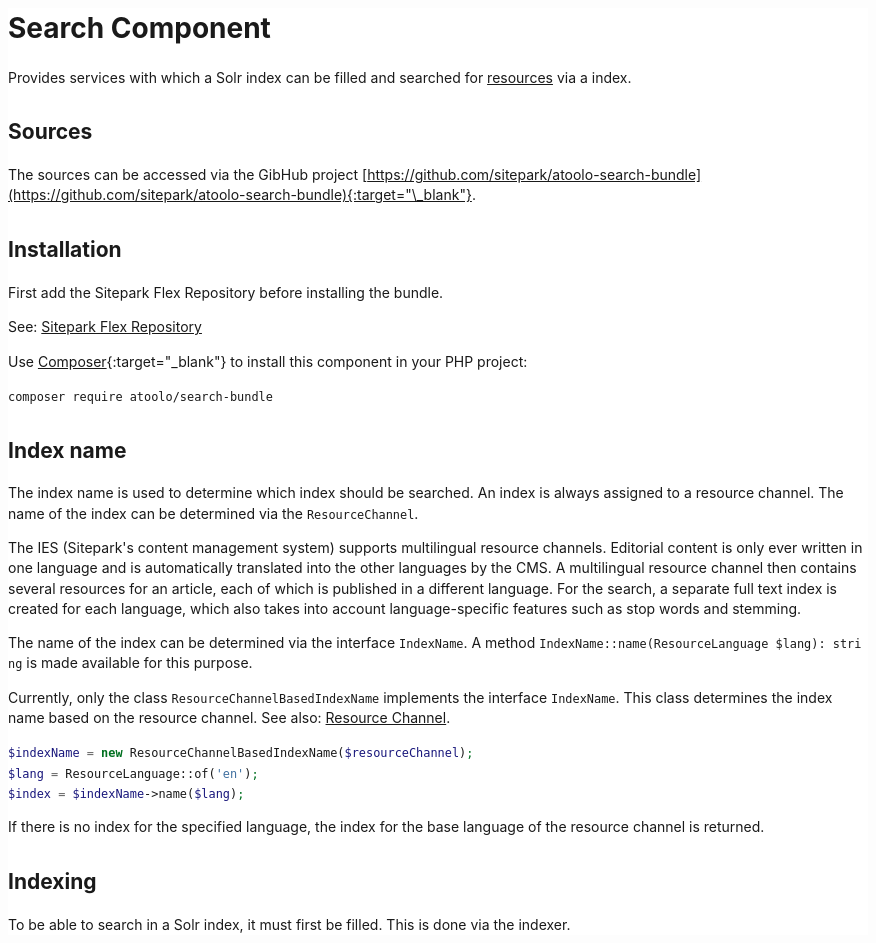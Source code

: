 # Search Component

Provides services with which a Solr index can be filled and searched for [resources](../resource.md) via a index.

## Sources

The sources can be accessed via the GibHub project [https://github.com/sitepark/atoolo-search-bundle](https://github.com/sitepark/atoolo-search-bundle){:target="\_blank"}.

## Installation

First add the Sitepark Flex Repository before installing the bundle.

See: [Sitepark Flex Repository](../symfony-flex-integration.md#sitepark-flex-repository)

Use [Composer](https://getcomposer.org/){:target="\_blank"} to install this component in your PHP project:

```sh
composer require atoolo/search-bundle
```

## Index name

The index name is used to determine which index should be searched. An index is always assigned to a resource channel. The name of the index can be determined via the `ResourceChannel`.

The IES (Sitepark's content management system) supports multilingual resource channels. Editorial content is only ever written in one language and is automatically translated into the other languages by the CMS. A multilingual resource channel then contains several resources for an article, each of which is published in a different language. For the search, a separate full text index is created for each language, which also takes into account language-specific features such as stop words and stemming.

The name of the index can be determined via the interface `IndexName`. A method `IndexName::name(ResourceLanguage $lang): string` is made available for this purpose.

Currently, only the class `ResourceChannelBasedIndexName` implements the interface `IndexName`. This class determines the index name based on the resource channel.
See also: [Resource Channel](../resource.md#resource-channel).

```php
$indexName = new ResourceChannelBasedIndexName($resourceChannel);
$lang = ResourceLanguage::of('en');
$index = $indexName->name($lang);
```

If there is no index for the specified language, the index for the base language of the resource channel is returned.

## Indexing

To be able to search in a Solr index, it must first be filled. This is done via the indexer.
